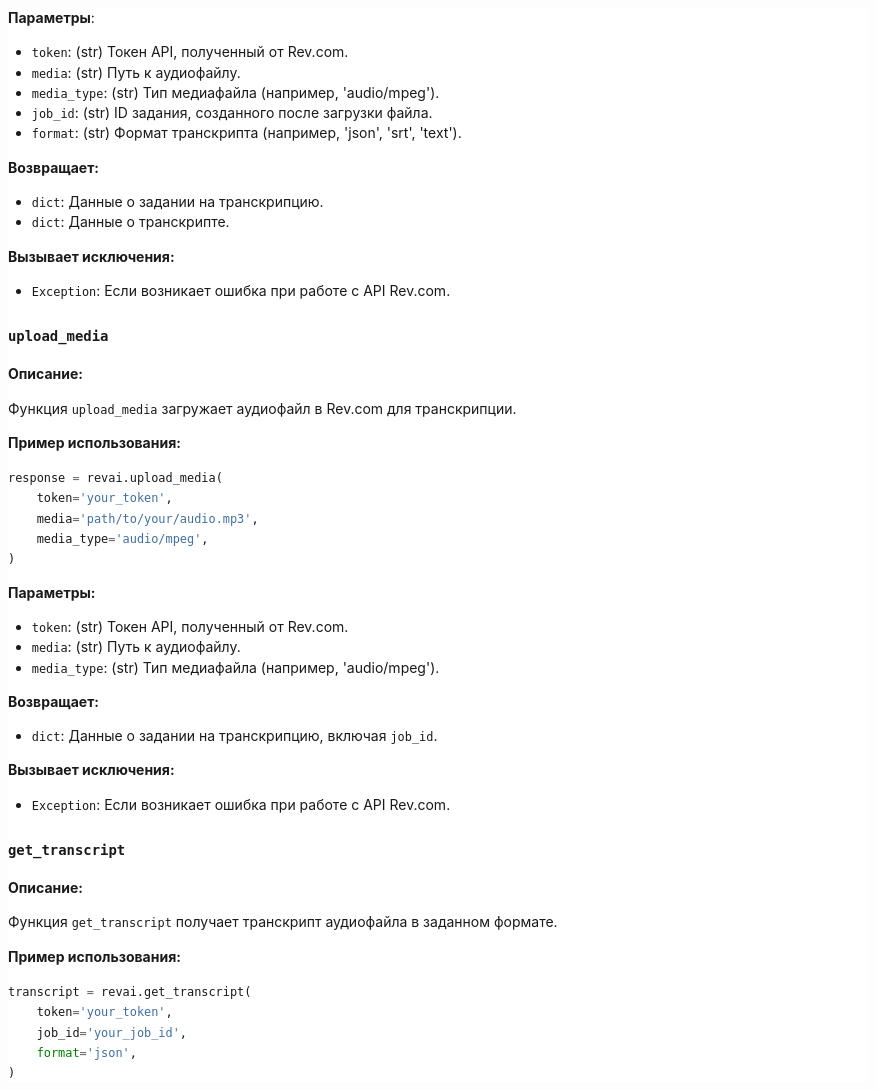 **Параметры**:

- `token`: (str) Токен API, полученный от Rev.com.
- `media`: (str) Путь к аудиофайлу.
- `media_type`: (str) Тип медиафайла (например, 'audio/mpeg').
- `job_id`: (str) ID задания, созданного после загрузки файла.
- `format`: (str) Формат транскрипта (например, 'json', 'srt', 'text').

**Возвращает:**

- `dict`: Данные о задании на транскрипцию.
- `dict`: Данные о транскрипте.

**Вызывает исключения:**

- `Exception`: Если возникает ошибка при работе с API Rev.com.


### `upload_media`

**Описание:**

Функция `upload_media` загружает аудиофайл в Rev.com для транскрипции.

**Пример использования:**

```python
response = revai.upload_media(
    token='your_token',
    media='path/to/your/audio.mp3',
    media_type='audio/mpeg',
)
```

**Параметры:**

- `token`: (str) Токен API, полученный от Rev.com.
- `media`: (str) Путь к аудиофайлу.
- `media_type`: (str) Тип медиафайла (например, 'audio/mpeg').

**Возвращает:**

- `dict`: Данные о задании на транскрипцию, включая `job_id`.

**Вызывает исключения:**

- `Exception`: Если возникает ошибка при работе с API Rev.com.


### `get_transcript`

**Описание:**

Функция `get_transcript` получает транскрипт аудиофайла в заданном формате.

**Пример использования:**

```python
transcript = revai.get_transcript(
    token='your_token',
    job_id='your_job_id',
    format='json',
)
```
